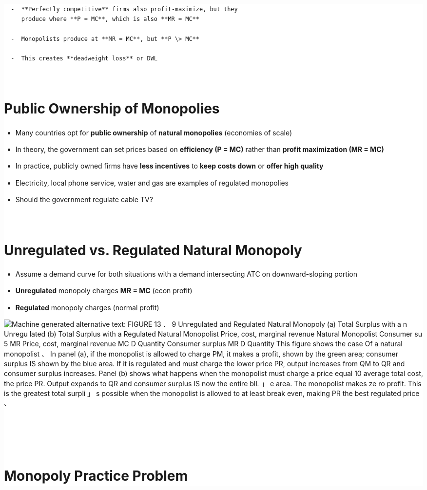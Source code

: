      -  **Perfectly competitive** firms also profit-maximize, but they
         produce where **P = MC**, which is also **MR = MC**
    
      -  Monopolists produce at **MR = MC**, but **P \> MC**
    
      -  This creates **deadweight loss** or DWL

 

# Public Ownership of Monopolies

  -  Many countries opt for **public ownership** of **natural
     monopolies** (economies of scale)

  -  In theory, the government can set prices based on **efficiency (P
     = MC)** rather than **profit maximization (MR = MC)**

  -  In practice, publicly owned firms have **less incentives** to
     **keep costs down** or **offer high quality**

  -  Electricity, local phone service, water and gas are examples of
     regulated monopolies

  -  Should the government regulate cable TV?

 

# Unregulated vs. Regulated Natural Monopoly

  -  Assume a demand curve for both situations with a demand
     intersecting ATC on downward-sloping portion

  -  **Unregulated** monopoly charges **MR = MC** (econ profit)

  -  **Regulated** monopoly charges (normal profit)

![Machine generated alternative text: FIGURE 13 ． 9 Unregulated and
Regulated Natural Monopoly (a) Total Surplus with a n Unregu lated (b)
Total Surplus with a Regulated Natural Monopolist Price, cost, marginal
revenue Natural Monopolist Consumer su 5 MR Price, cost, marginal
revenue MC D Quantity Consumer surplus MR D Quantity This figure shows
the case Of a natural monopolist 、 In panel (a), if the monopolist is
allowed to charge PM, it makes a profit, shown by the green area;
consumer surplus IS shown by the blue area. If it is regulated and must
charge the lower price PR, output increases from QM to QR and consumer
surplus increases. Panel (b) shows what happens when the monopolist must
charge a price equal 10 average total cost, the price PR. Output expands
to QR and consumer surplus IS now the entire blL 」 e area. The
monopolist makes ze ro profit. This is the greatest total surpli 」 s
possible when the monopolist is allowed to at least break even, making
PR the best regulated price 、 ](./media/image139.png)

#  

# Monopoly Practice Problem
